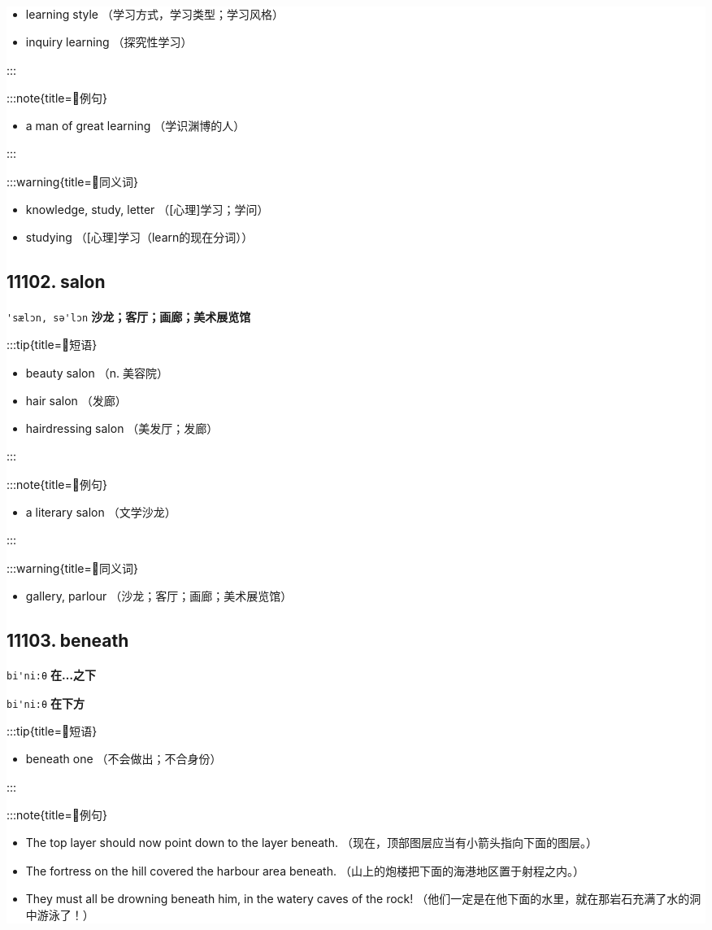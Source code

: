 - learning style （学习方式，学习类型；学习风格）

- inquiry learning （探究性学习）

:::

:::note{title=🎤例句}

- a man of great learning （学识渊博的人）

:::

:::warning{title=🤔同义词}

- knowledge, study, letter （[心理]学习；学问）

- studying （[心理]学习（learn的现在分词））


## 11102. salon

`'sælɔn, sə'lɔn`  **沙龙；客厅；画廊；美术展览馆**

:::tip{title=🤩短语}

- beauty salon （n. 美容院）

- hair salon （发廊）

- hairdressing salon （美发厅；发廊）

:::

:::note{title=🎤例句}

- a literary salon （文学沙龙）

:::

:::warning{title=🤔同义词}

- gallery, parlour （沙龙；客厅；画廊；美术展览馆）


## 11103. beneath

`bi'ni:θ`  **在…之下**

`bi'ni:θ`  **在下方**

:::tip{title=🤩短语}

- beneath one （不会做出；不合身份）

:::

:::note{title=🎤例句}

- The top layer should now point down to the layer beneath. （现在，顶部图层应当有小箭头指向下面的图层。）

- The fortress on the hill covered the harbour area beneath. （山上的炮楼把下面的海港地区置于射程之内。）

- They must all be drowning beneath him, in the watery caves of the rock! （他们一定是在他下面的水里，就在那岩石充满了水的洞中游泳了！）
